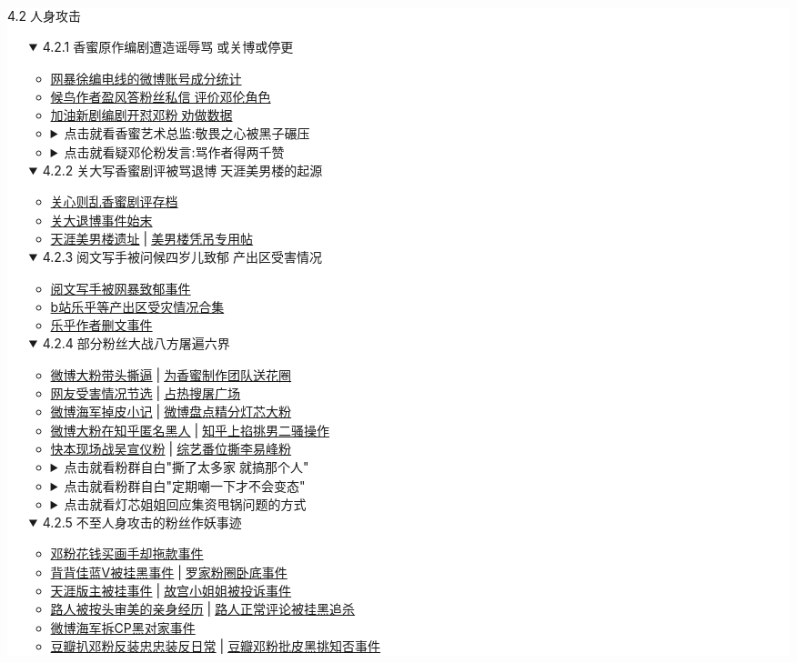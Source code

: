 4.2 人身攻击

<ul>
<details open><summary>4.2.1 香蜜原作编剧遭造谣辱骂 或关博或停更</summary>
<ul><li><a href="{{ site.baseurl }}/2018/11/网暴徐编电线">网暴徐编电线的微博账号成分统计</a></li>
<li><a href="{{ site.baseurl }}/2018/11/候鸟作者谈邓伦角色">候鸟作者盈风答粉丝私信 评价邓伦角色</a></li>
<li><a href="{{ site.baseurl }}/2018/11/加油编剧怼邓伦粉丝">加油新剧编剧开怼邓粉 劝做数据</a></li>
<li><details><summary>点击就看香蜜艺术总监:敬畏之心被黑子碾压</summary><img src="{{ site.baseurl }}/images/302267432.jpg"></details></li>
<li><details><summary>点击就看疑邓伦粉发言:骂作者得两千赞</summary><img src="{{ site.baseurl }}/images/302752341.jpg"></details></li>
</ul></details>

<details open><summary>4.2.2 关大写香蜜剧评被骂退博 天涯美男楼的起源</summary>
<ul>
<li><a href="{{ site.baseurl }}/2018/11/关心则乱剧评存档">关心则乱香蜜剧评存档</a></li>
<li><a href="{{ site.baseurl }}/2018/11/关心则乱剧评始末">关大退博事件始末</a></li>
<li><a target="_blank" href="http://kksk.org/tieku/r_85673_1.html">天涯美男楼遗址</a> | <a target="_blank" href="http://bbs.tianya.cn/post-funinfo-7737639-1.shtml">美男楼凭吊专用帖</a></li>
</ul></details>

<details open><summary>4.2.3 阅文写手被问候四岁儿致郁 产出区受害情况</summary>
<ul>
<li><a href="{{ site.baseurl }}/2018/11/阅文写手被网暴致郁事件">阅文写手被网暴致郁事件</a></li>
<li><a href="{{ site.baseurl }}/2018/11/产出区的灾殃">b站乐乎等产出区受灾情况合集</a></li>
<li><a href="{{ site.baseurl }}/2018/11/乐乎作者删文">乐乎作者删文事件</a></li>
</ul></details>

<details open><summary>4.2.4 部分粉丝大战八方屠遍六界</summary>
<ul>
<li><a href="{{ site.baseurl }}/2018/11/邓伦大粉的战斗力">微博大粉带头撕逼</a> | <a href="{{ site.baseurl }}/2018/11/疑伦粉诅咒制片人">为香蜜制作团队送花圈</a></li>
<li><a href="{{ site.baseurl }}/2018/11/网友受害情况节选">网友受害情况节选</a> | <a href="{{ site.baseurl }}/2018/11/占热搜屠广场">占热搜屠广场</a></li>
<li><a href="{{ site.baseurl }}/2018/11/微博海军掉皮小记">微博海军掉皮小记</a> | <a href="{{ site.baseurl }}/2018/11/微博盘点精分灯芯">微博盘点精分灯芯大粉</a></li>
<li><a href="{{ site.baseurl }}/2018/11/知乎扒大粉匿名黑人">微博大粉在知乎匿名黑人</a> | <a href="{{ site.baseurl }}/2018/11/知乎批皮挑事相关">知乎上掐挑男二骚操作</a></li>
<li><a href="{{ site.baseurl }}/2018/11/快本现场战吴宣仪粉">快本现场战吴宣仪粉</a> | <a href="{{ site.baseurl }}/2018/11/综艺番位撕李易峰粉">综艺番位撕李易峰粉</a></li>
<li><details><summary>点击就看粉群自白"撕了太多家 就搞那个人"</summary><img src="{{ site.baseurl }}/images/301788508.png"></details></li>
<li><details><summary>点击就看粉群自白"定期嘲一下才不会变态"</summary><img src="{{ site.baseurl }}/images/303943872.jpg"></details></li>
<li><details><summary>点击就看灯芯姐姐回应集资甩锅问题的方式</summary><img src="{{ site.baseurl }}/images/309885217.jpg"></details></li>
</ul></details>

<details open><summary>4.2.5 不至人身攻击的粉丝作妖事迹</summary>
<ul>
<li><a href="{{ site.baseurl }}/2018/11/邓粉花钱买画手却拖款">邓粉花钱买画手却拖款事件</a></li>
<li><a href="{{ site.baseurl }}/2018/11/挂黑背背佳事件">背背佳蓝V被挂黑事件</a> | <a href="{{ site.baseurl }}/2018/11/罗家粉圈卧底事件">罗家粉圈卧底事件</a></li>
<li><a href="{{ site.baseurl }}/2018/11/天涯版主被挂事件">天涯版主被挂事件</a> | <a href="{{ site.baseurl }}/2018/11/故宫小姐姐被投诉事件">故宫小姐姐被投诉事件</a></li>
<li><a href="{{ site.baseurl }}/2018/11/一个天涯路人的亲身经历">路人被按头审美的亲身经历</a> | <a href="{{ site.baseurl }}/2018/11/网友受害情况节选#dxjjj">路人正常评论被挂黑追杀</a></li>
<li><a href="{{ site.baseurl }}/2018/11/微博海军拆CP黑对家事件">微博海军拆CP黑对家事件</a></li>
<li><a href="{{ site.baseurl }}/2018/11/豆瓣扒邓粉批皮日常">豆瓣扒邓粉反装忠忠装反日常</a> | <a href="{{ site.baseurl }}/2018/11/豆瓣扒邓粉批皮黑知否">豆瓣邓粉批皮黑挑知否事件</a></li>
</ul></details>
</ul>

